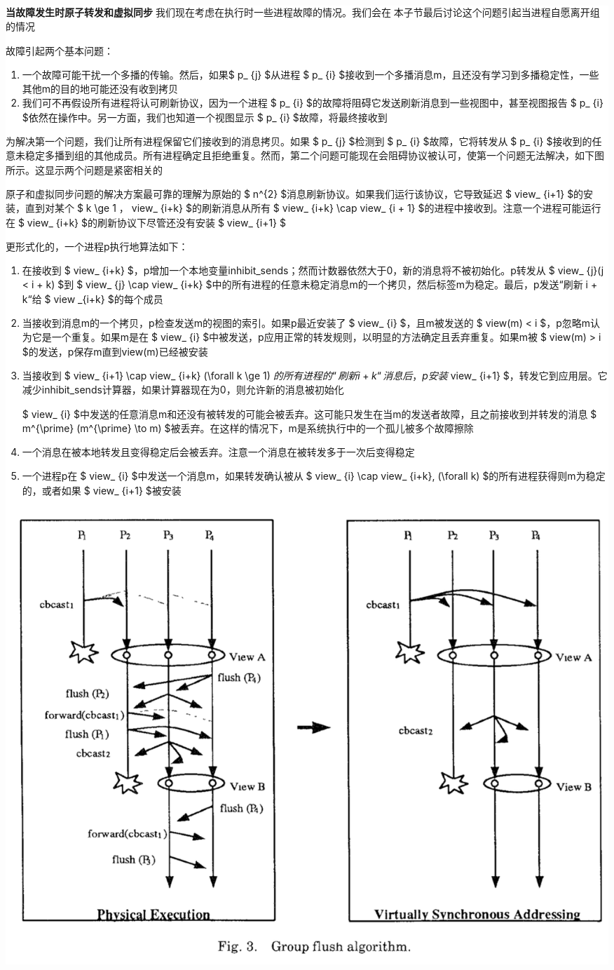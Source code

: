**当故障发生时原子转发和虚拟同步** 我们现在考虑在执行时一些进程故障的情况。我们会在 本子节最后讨论这个问题引起当进程自愿离开组的情况

故障引起两个基本问题：

1.  一个故障可能干扰一个多播的传输。然后，如果$ p_ {j} $从进程 $ p_ {i} $接收到一个多播消息m，且还没有学习到多播稳定性，一些其他m的目的地可能还没有收到拷贝
2.  我们可不再假设所有进程将认可刷新协议，因为一个进程 $ p_ {i} $的故障将阻碍它发送刷新消息到一些视图中，甚至视图报告 $ p_ {i} $依然在操作中。另一方面，我们也知道一个视图显示 $ p_ {i} $故障，将最终接收到

为解决第一个问题，我们让所有进程保留它们接收到的消息拷贝。如果 $ p_ {j} $检测到 $ p_ {i} $故障，它将转发从 $ p_ {i} $接收到的任意未稳定多播到组的其他成员。所有进程确定且拒绝重复。然而，第二个问题可能现在会阻碍协议被认可，使第一个问题无法解决，如下图所示。这显示两个问题是紧密相关的

原子和虚拟同步问题的解决方案最可靠的理解为原始的 $ n^{2} $消息刷新协议。如果我们运行该协议，它导致延迟 $ view_ {i+1} $的安装，直到对某个 $ k \\ge 1 $，$ view_ {i+k} $的刷新消息从所有 $ view_ {i+k} \\cap view_ {i + 1} $的进程中接收到。注意一个进程可能运行在 $ view_ {i+k} $的刷新协议下尽管还没有安装 $ view_ {i+1} $

更形式化的，一个进程p执行地算法如下：

1.  在接收到 $ view_ {i+k} $，p增加一个本地变量inhibit_sends；然而计数器依然大于0，新的消息将不被初始化。p转发从 $ view_ {j}(j < i + k) $到 $ view_ {j} \\cap view_ {i+k} $中的所有进程的任意未稳定消息m的一个拷贝，然后标签m为稳定。最后，p发送“刷新 i + k“给 $ view _{i+k} $的每个成员
2.  当接收到消息m的一个拷贝，p检查发送m的视图的索引。如果p最近安装了 $ view_ {i} $，且m被发送的 $ view(m) < i $，p忽略m认为它是一个重复。如果m是在 $ view_ {i} $中被发送，p应用正常的转发规则，以明显的方法确定且丢弃重复。如果m被 $ view(m) > i $的发送，p保存m直到view(m)已经被安装
3.  当接收到 $ view_ {i+1} \\cap view_ {i+k} (\\forall k \\ge 1) $的所有进程的“刷新 i + k “消息后，p安装$ view_ {i+1} $，转发它到应用层。它减少inhibit_sends计算器，如果计算器现在为0，则允许新的消息被初始化
    
    $ view_ {i} $中发送的任意消息m和还没有被转发的可能会被丢弃。这可能只发生在当m的发送者故障，且之前接收到并转发的消息 $ m^{\\prime} (m^{\\prime} \\to m) $被丢弃。在这样的情况下，m是系统执行中的一个孤儿被多个故障擦除
4.  一个消息在被本地转发且变得稳定后会被丢弃。注意一个消息在被转发多于一次后变得稳定
5.  一个进程p在 $ view_ {i} $中发送一个消息m，如果转发确认被从 $ view_ {i} \\cap view_ {i+k}, (\\forall k) $的所有进程获得则m为稳定的，或者如果 $ view_ {i+1} $被安装

![img](../img/group_flush_algorithm.png)

